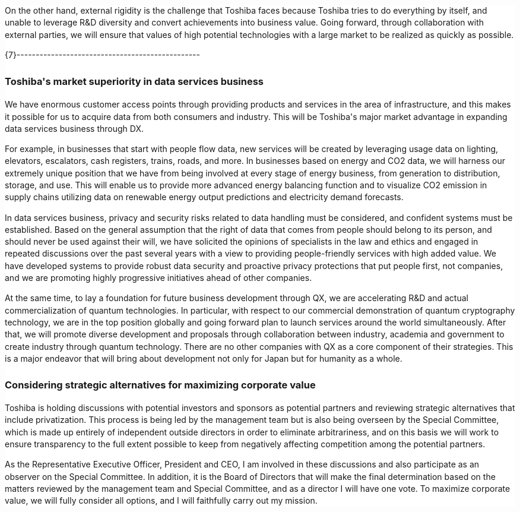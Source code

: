 On the other hand, external rigidity is the challenge that Toshiba faces because Toshiba tries to do everything by itself, and unable to leverage R&D diversity and convert achievements into business value. Going forward, through collaboration with external parties, we will ensure that values of high potential technologies with a large market to be realized as quickly as possible.

{7}------------------------------------------------

### **Toshiba's market superiority in data services business**

We have enormous customer access points through providing products and services in the area of infrastructure, and this makes it possible for us to acquire data from both consumers and industry. This will be Toshiba's major market advantage in expanding data services business through DX.

For example, in businesses that start with people flow data, new services will be created by leveraging usage data on lighting, elevators, escalators, cash registers, trains, roads, and more. In businesses based on energy and CO2 data, we will harness our extremely unique position that we have from being involved at every stage of energy business, from generation to distribution, storage, and use. This will enable us to provide more advanced energy balancing function and to visualize CO2 emission in supply chains utilizing data on renewable energy output predictions and electricity demand forecasts.

In data services business, privacy and security risks related to data handling must be considered, and confident systems must be established. Based on the general assumption that the right of data that comes from people should belong to its person, and should never be used against their will, we have solicited the opinions of specialists in the law and ethics and engaged in repeated discussions over the past several years with a view to providing people-friendly services with high added value. We have developed systems to provide robust data security and proactive privacy protections that put people first, not companies, and we are promoting highly progressive initiatives ahead of other companies.

At the same time, to lay a foundation for future business development through QX, we are accelerating R&D and actual commercialization of quantum technologies. In particular, with respect to our commercial demonstration of quantum cryptography technology, we are in the top position globally and going forward plan to launch services around the world simultaneously. After that, we will promote diverse development and proposals through collaboration between industry, academia and government to create industry through quantum technology. There are no other companies with QX as a core component of their strategies. This is a major endeavor that will bring about development not only for Japan but for humanity as a whole.

### **Considering strategic alternatives for maximizing corporate value**

Toshiba is holding discussions with potential investors and sponsors as potential partners and reviewing strategic alternatives that include privatization. This process is being led by the management team but is also being overseen by the Special Committee, which is made up entirely of independent outside directors in order to eliminate arbitrariness, and on this basis we will work to ensure transparency to the full extent possible to keep from negatively affecting competition among the potential partners.

As the Representative Executive Officer, President and CEO, I am involved in these discussions and also participate as an observer on the Special Committee. In addition, it is the Board of Directors that will make the final determination based on the matters reviewed by the management team and Special Committee, and as a director I will have one vote. To maximize corporate value, we will fully consider all options, and I will faithfully carry out my mission.
